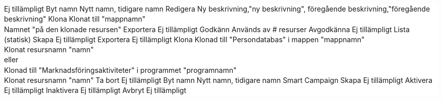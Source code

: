    <td>Ej tillämpligt</td> 
  </tr> 
  <tr> 
   <td>Byt namn</td> 
   <td>Nytt namn, tidigare namn</td> 
  </tr> 
  <tr> 
   <td>Redigera</td> 
   <td>Ny beskrivning,"ny beskrivning", föregående beskrivning,"föregående beskrivning"</td> 
  </tr> 
  <tr> 
   <td>Klona</td> 
   <td>Klonat till "mappnamn" <br>Namnet "på den klonade resursen"</td> 
  </tr> 
  <tr> 
   <td>Exportera</td> 
   <td>Ej tillämpligt</td> 
  </tr> 
  <tr> 
   <td>Godkänn</td> 
   <td>Används av # resurser </td> 
  </tr> 
  <tr> 
   <td>Avgodkänna</td> 
   <td>Ej tillämpligt</td> 
  </tr> 
  <tr> 
   <td rowspan="5">Lista (statisk)</td> 
   <td>Skapa</td> 
   <td>Ej tillämpligt</td> 
  </tr> 
  <tr> 
   <td>Exportera</td> 
   <td>Ej tillämpligt</td> 
  </tr> 
  <tr> 
   <td>Klona</td> 
   <td>Klonad till "Persondatabas" i mappen "mappnamn" <br>Klonat resursnamn "namn"<br>eller<br>Klonad till "Marknadsföringsaktiviteter" i programmet "programnamn"<br>Klonat resursnamn "namn"</td> 
  </tr> 
  <tr> 
   <td>Ta bort</td> 
   <td>Ej tillämpligt</td> 
  </tr> 
  <tr> 
   <td>Byt namn</td> 
   <td>Nytt namn, tidigare namn</td> 
  </tr> 
  <tr> 
   <td rowspan="12">Smart Campaign</td> 
   <td>Skapa</td> 
   <td>Ej tillämpligt</td> 
  </tr> 
  <tr> 
   <td>Aktivera</td> 
   <td>Ej tillämpligt</td> 
  </tr> 
  <tr> 
   <td>Inaktivera</td> 
   <td>Ej tillämpligt</td> 
  </tr> 
  <tr> 
   <td>Avbryt</td> 
   <td>Ej tillämpligt</td> 